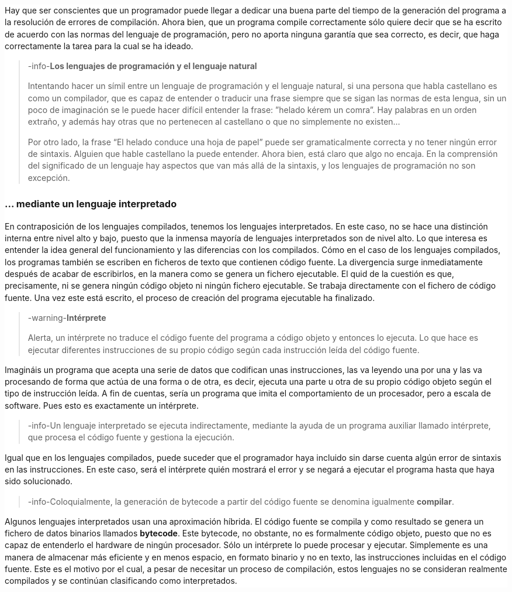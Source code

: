 Hay que ser conscientes que un programador puede llegar a dedicar una buena parte del tiempo de la generación del programa a la resolución de errores de compilación. Ahora bien, que un programa compile correctamente sólo quiere decir que se ha escrito de acuerdo con las normas del lenguaje de programación, pero no aporta ninguna garantía que sea correcto, es decir, que haga correctamente la tarea para la cual se ha ideado.

> -info-**Los lenguajes de programación y el lenguaje natural**
>
> Intentando hacer un símil entre un lenguaje de programación y el lenguaje natural, si una persona que habla castellano es como un compilador, que es capaz de entender o traducir una frase siempre que se sigan las normas de esta lengua, sin un poco de imaginación se le puede hacer difícil entender la frase: ”helado kérem un comra”. Hay palabras en un orden extraño, y además hay otras que no pertenecen al castellano o que no simplemente no existen…
>
> Por otro lado, la frase “El helado conduce una hoja de papel” puede ser gramaticalmente correcta y no tener ningún error de sintaxis. Alguien que hable castellano la puede entender. Ahora bien, está claro que algo no encaja. En la comprensión del significado de un lenguaje hay aspectos que van más allá de la sintaxis, y los lenguajes de programación no  son excepción.

### ... mediante un lenguaje interpretado

En contraposición de los lenguajes compilados, tenemos los lenguajes interpretados. En este caso, no se hace una distinción interna entre nivel alto y bajo, puesto que la inmensa mayoría de lenguajes interpretados son de nivel alto. Lo que interesa es entender la idea general del funcionamiento y las diferencias con los compilados. Cómo en el caso de los lenguajes compilados, los programas también se escriben en ficheros de texto que contienen código fuente. La divergencia surge inmediatamente después de acabar de escribirlos, en la manera como se genera un fichero ejecutable. El quid de la cuestión es que, precisamente, ni se genera ningún código objeto ni ningún fichero ejecutable. Se trabaja directamente con el fichero de código fuente. Una vez este está escrito, el proceso de creación del programa ejecutable ha finalizado.

> -warning-**Intérprete**
>
> Alerta, un intérprete no traduce el código fuente del programa a código objeto y entonces lo ejecuta. Lo que hace es ejecutar diferentes instrucciones de su propio código según cada instrucción leída del código fuente.

Imagináis un programa que acepta una serie de datos que codifican unas instrucciones, las va leyendo una por una y las va procesando de forma que actúa de una forma o de otra, es decir, ejecuta una parte u otra de su propio código objeto según el tipo de instrucción leída. A fin de cuentas, sería un programa que imita el comportamiento de un procesador, pero a escala de software. Pues esto es exactamente un intérprete.

> -info-Un lenguaje interpretado se ejecuta indirectamente, mediante la ayuda de un programa auxiliar llamado intérprete, que procesa el código fuente y  gestiona la ejecución.

Igual que en los lenguajes compilados, puede suceder que el programador haya incluido sin darse cuenta algún error de sintaxis en las instrucciones. En este caso, será el intérprete quién mostrará el error y se negará a ejecutar el programa hasta que haya sido solucionado.

> -info-Coloquialmente, la generación de bytecode a partir del código fuente se denomina igualmente **compilar**.

Algunos lenguajes interpretados usan una aproximación híbrida. El código fuente se compila y como resultado se genera un fichero de datos binarios llamados **bytecode**. Este bytecode, no obstante, no es formalmente código objeto, puesto que no es capaz de entenderlo el hardware de ningún procesador. Sólo un intérprete lo puede procesar y ejecutar. Simplemente es una manera de almacenar más eficiente y en menos espacio, en formato binario y no en texto, las instrucciones incluidas en el código fuente. Este es el motivo por el cual, a pesar de necesitar un proceso de compilación, estos lenguajes no se consideran realmente compilados y se continúan clasificando como interpretados.

